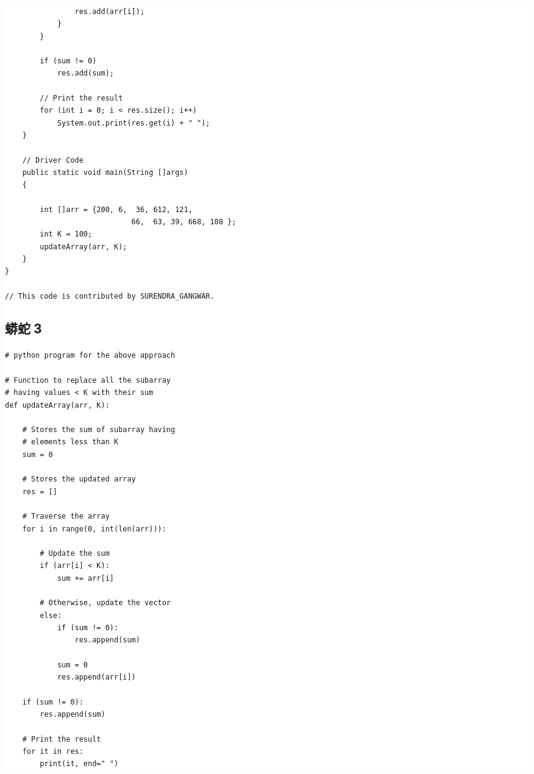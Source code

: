 ```
                res.add(arr[i]);
            }
        }

        if (sum != 0)
            res.add(sum);

        // Print the result
        for (int i = 0; i < res.size(); i++)
            System.out.print(res.get(i) + " ");
    }

    // Driver Code
    public static void main(String []args)
    {

        int []arr = {200, 6,  36, 612, 121,
                             66,  63, 39, 668, 108 };
        int K = 100;
        updateArray(arr, K);
    }
}

// This code is contributed by SURENDRA_GANGWAR.
```

## 蟒蛇 3

```
# python program for the above approach

# Function to replace all the subarray
# having values < K with their sum
def updateArray(arr, K):

    # Stores the sum of subarray having
    # elements less than K
    sum = 0

    # Stores the updated array
    res = []

    # Traverse the array
    for i in range(0, int(len(arr))):

        # Update the sum
        if (arr[i] < K):
            sum += arr[i]

        # Otherwise, update the vector
        else:
            if (sum != 0):
                res.append(sum)

            sum = 0
            res.append(arr[i])

    if (sum != 0):
        res.append(sum)

    # Print the result
    for it in res:
        print(it, end=" ")
```